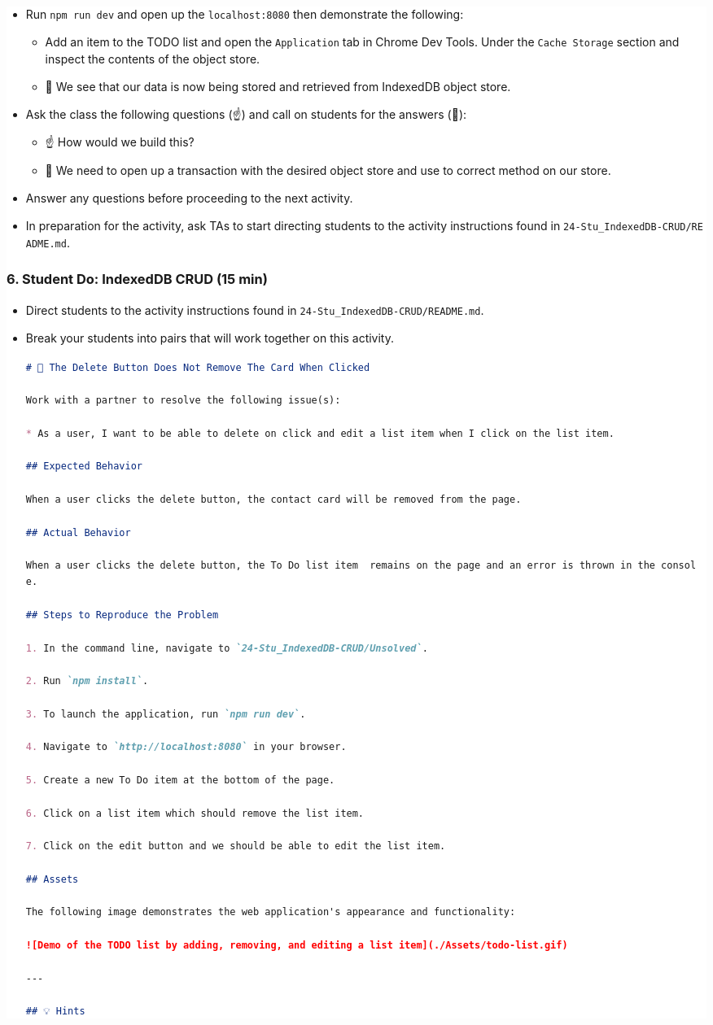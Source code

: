 * Run `npm run dev` and open up the `localhost:8080` then demonstrate the following: 

  * Add an item to the TODO list and open the `Application` tab in Chrome Dev Tools. Under the `Cache Storage` section and inspect the contents of the object store.

  * 🔑 We see that our data is now being stored and retrieved from IndexedDB object store.

* Ask the class the following questions (☝️) and call on students for the answers (🙋):

  * ☝️ How would we build this?

  * 🙋 We need to open up a transaction with the desired object store and use to correct method on our store.

* Answer any questions before proceeding to the next activity.

* In preparation for the activity, ask TAs to start directing students to the activity instructions found in `24-Stu_IndexedDB-CRUD/README.md`.

### 6. Student Do: IndexedDB CRUD (15 min) 

* Direct students to the activity instructions found in `24-Stu_IndexedDB-CRUD/README.md`.

* Break your students into pairs that will work together on this activity.

  ```md
  # 🐛 The Delete Button Does Not Remove The Card When Clicked

  Work with a partner to resolve the following issue(s):

  * As a user, I want to be able to delete on click and edit a list item when I click on the list item.

  ## Expected Behavior

  When a user clicks the delete button, the contact card will be removed from the page.

  ## Actual Behavior

  When a user clicks the delete button, the To Do list item  remains on the page and an error is thrown in the console.

  ## Steps to Reproduce the Problem

  1. In the command line, navigate to `24-Stu_IndexedDB-CRUD/Unsolved`.

  2. Run `npm install`.

  3. To launch the application, run `npm run dev`.

  4. Navigate to `http://localhost:8080` in your browser.

  5. Create a new To Do item at the bottom of the page.

  6. Click on a list item which should remove the list item.

  7. Click on the edit button and we should be able to edit the list item.

  ## Assets

  The following image demonstrates the web application's appearance and functionality:

  ![Demo of the TODO list by adding, removing, and editing a list item](./Assets/todo-list.gif)

  ---

  ## 💡 Hints

  ```